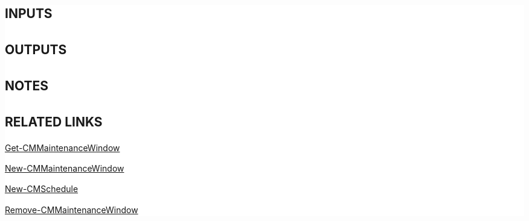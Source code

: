 ## INPUTS

## OUTPUTS

## NOTES

## RELATED LINKS

[Get-CMMaintenanceWindow](Get-CMMaintenanceWindow.md)

[New-CMMaintenanceWindow](New-CMMaintenanceWindow.md)

[New-CMSchedule](New-CMSchedule.md)

[Remove-CMMaintenanceWindow](Remove-CMMaintenanceWindow.md)
